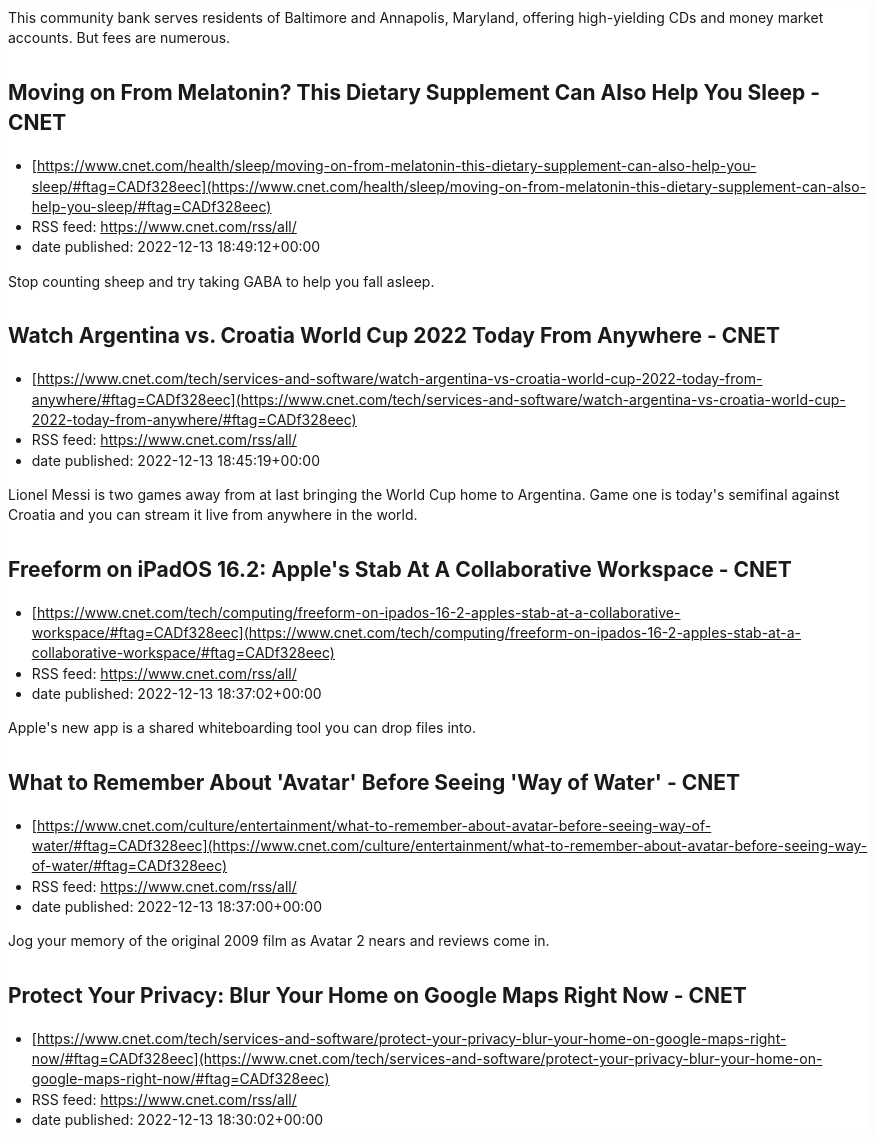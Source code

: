 This community bank serves residents of Baltimore and Annapolis, Maryland, offering high-yielding CDs and money market accounts. But fees are numerous.

## Moving on From Melatonin? This Dietary Supplement Can Also Help You Sleep     - CNET
 - [https://www.cnet.com/health/sleep/moving-on-from-melatonin-this-dietary-supplement-can-also-help-you-sleep/#ftag=CADf328eec](https://www.cnet.com/health/sleep/moving-on-from-melatonin-this-dietary-supplement-can-also-help-you-sleep/#ftag=CADf328eec)
 - RSS feed: https://www.cnet.com/rss/all/
 - date published: 2022-12-13 18:49:12+00:00

Stop counting sheep and try taking GABA to help you fall asleep.

## Watch Argentina vs. Croatia World Cup 2022 Today From Anywhere     - CNET
 - [https://www.cnet.com/tech/services-and-software/watch-argentina-vs-croatia-world-cup-2022-today-from-anywhere/#ftag=CADf328eec](https://www.cnet.com/tech/services-and-software/watch-argentina-vs-croatia-world-cup-2022-today-from-anywhere/#ftag=CADf328eec)
 - RSS feed: https://www.cnet.com/rss/all/
 - date published: 2022-12-13 18:45:19+00:00

Lionel Messi is two games away from at last bringing the World Cup home to Argentina. Game one is today's semifinal against Croatia and you can stream it live from anywhere in the world.

## Freeform on iPadOS 16.2: Apple's Stab At A Collaborative Workspace     - CNET
 - [https://www.cnet.com/tech/computing/freeform-on-ipados-16-2-apples-stab-at-a-collaborative-workspace/#ftag=CADf328eec](https://www.cnet.com/tech/computing/freeform-on-ipados-16-2-apples-stab-at-a-collaborative-workspace/#ftag=CADf328eec)
 - RSS feed: https://www.cnet.com/rss/all/
 - date published: 2022-12-13 18:37:02+00:00

Apple's new app is a shared whiteboarding tool you can drop files into.

## What to Remember About 'Avatar' Before Seeing 'Way of Water'     - CNET
 - [https://www.cnet.com/culture/entertainment/what-to-remember-about-avatar-before-seeing-way-of-water/#ftag=CADf328eec](https://www.cnet.com/culture/entertainment/what-to-remember-about-avatar-before-seeing-way-of-water/#ftag=CADf328eec)
 - RSS feed: https://www.cnet.com/rss/all/
 - date published: 2022-12-13 18:37:00+00:00

Jog your memory of the original 2009 film as Avatar 2 nears and reviews come in.

## Protect Your Privacy: Blur Your Home on Google Maps Right Now     - CNET
 - [https://www.cnet.com/tech/services-and-software/protect-your-privacy-blur-your-home-on-google-maps-right-now/#ftag=CADf328eec](https://www.cnet.com/tech/services-and-software/protect-your-privacy-blur-your-home-on-google-maps-right-now/#ftag=CADf328eec)
 - RSS feed: https://www.cnet.com/rss/all/
 - date published: 2022-12-13 18:30:02+00:00

